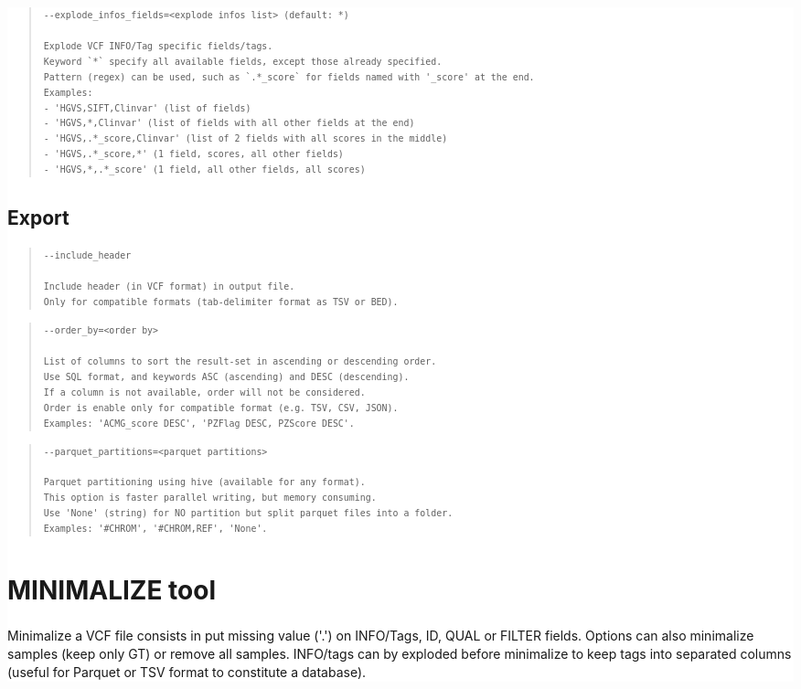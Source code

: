 <small>

>     --explode_infos_fields=<explode infos list> (default: *)
>
>     Explode VCF INFO/Tag specific fields/tags.
>     Keyword `*` specify all available fields, except those already specified.
>     Pattern (regex) can be used, such as `.*_score` for fields named with '_score' at the end.
>     Examples:
>     - 'HGVS,SIFT,Clinvar' (list of fields)
>     - 'HGVS,*,Clinvar' (list of fields with all other fields at the end)
>     - 'HGVS,.*_score,Clinvar' (list of 2 fields with all scores in the middle)
>     - 'HGVS,.*_score,*' (1 field, scores, all other fields)
>     - 'HGVS,*,.*_score' (1 field, all other fields, all scores)
>
> </small>

## Export

<small>

>     --include_header
>
>     Include header (in VCF format) in output file.
>     Only for compatible formats (tab-delimiter format as TSV or BED).
>
> </small>

<small>

>     --order_by=<order by>
>
>     List of columns to sort the result-set in ascending or descending order.
>     Use SQL format, and keywords ASC (ascending) and DESC (descending).
>     If a column is not available, order will not be considered.
>     Order is enable only for compatible format (e.g. TSV, CSV, JSON).
>     Examples: 'ACMG_score DESC', 'PZFlag DESC, PZScore DESC'.
>
> </small>

<small>

>     --parquet_partitions=<parquet partitions>
>
>     Parquet partitioning using hive (available for any format).
>     This option is faster parallel writing, but memory consuming.
>     Use 'None' (string) for NO partition but split parquet files into a folder.
>     Examples: '#CHROM', '#CHROM,REF', 'None'.
>
> </small>

# MINIMALIZE tool

Minimalize a VCF file consists in put missing value ('.') on INFO/Tags,
ID, QUAL or FILTER fields. Options can also minimalize samples (keep
only GT) or remove all samples. INFO/tags can by exploded before
minimalize to keep tags into separated columns (useful for Parquet or
TSV format to constitute a database).
